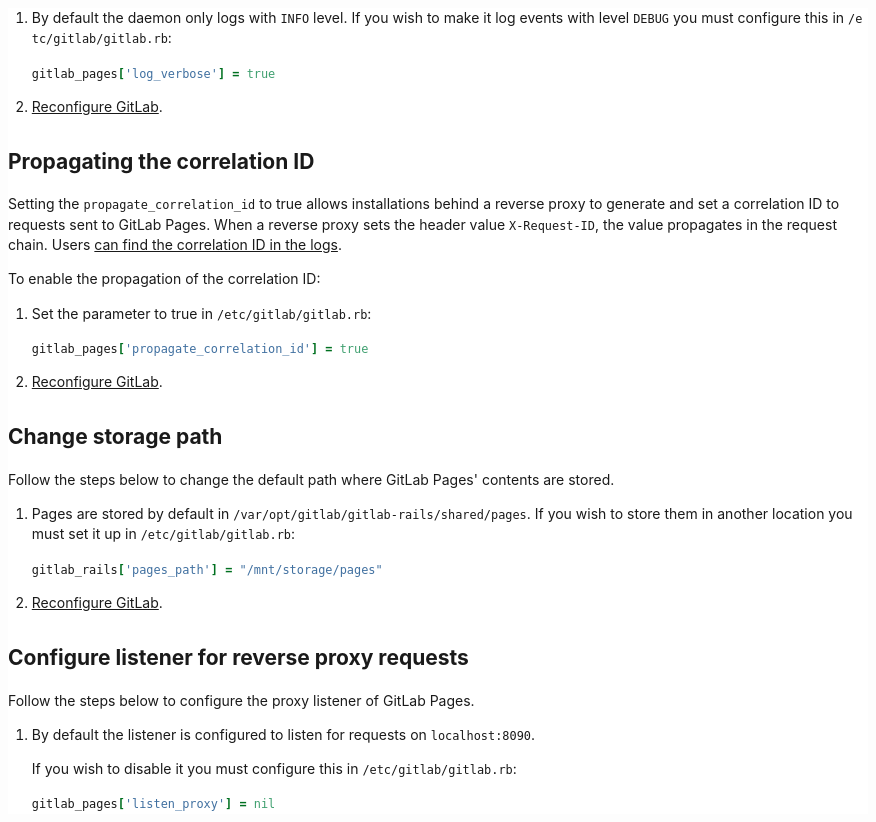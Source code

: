 1. By default the daemon only logs with `INFO` level.
   If you wish to make it log events with level `DEBUG` you must configure this in
   `/etc/gitlab/gitlab.rb`:

   ```ruby
   gitlab_pages['log_verbose'] = true
   ```

1. [Reconfigure GitLab](../restart_gitlab.md#reconfigure-a-linux-package-installation).

## Propagating the correlation ID

Setting the `propagate_correlation_id` to true allows installations behind a reverse proxy to generate
and set a correlation ID to requests sent to GitLab Pages. When a reverse proxy sets the header value `X-Request-ID`,
the value propagates in the request chain.
Users [can find the correlation ID in the logs](../logs/tracing_correlation_id.md#identify-the-correlation-id-for-a-request).

To enable the propagation of the correlation ID:

1. Set the parameter to true in `/etc/gitlab/gitlab.rb`:

   ```ruby
   gitlab_pages['propagate_correlation_id'] = true
   ```

1. [Reconfigure GitLab](../restart_gitlab.md#reconfigure-a-linux-package-installation).

## Change storage path

Follow the steps below to change the default path where GitLab Pages' contents
are stored.

1. Pages are stored by default in `/var/opt/gitlab/gitlab-rails/shared/pages`.
   If you wish to store them in another location you must set it up in
   `/etc/gitlab/gitlab.rb`:

   ```ruby
   gitlab_rails['pages_path'] = "/mnt/storage/pages"
   ```

1. [Reconfigure GitLab](../restart_gitlab.md#reconfigure-a-linux-package-installation).

## Configure listener for reverse proxy requests

Follow the steps below to configure the proxy listener of GitLab Pages.

1. By default the listener is configured to listen for requests on `localhost:8090`.

   If you wish to disable it you must configure this in
   `/etc/gitlab/gitlab.rb`:

   ```ruby
   gitlab_pages['listen_proxy'] = nil
   ```
